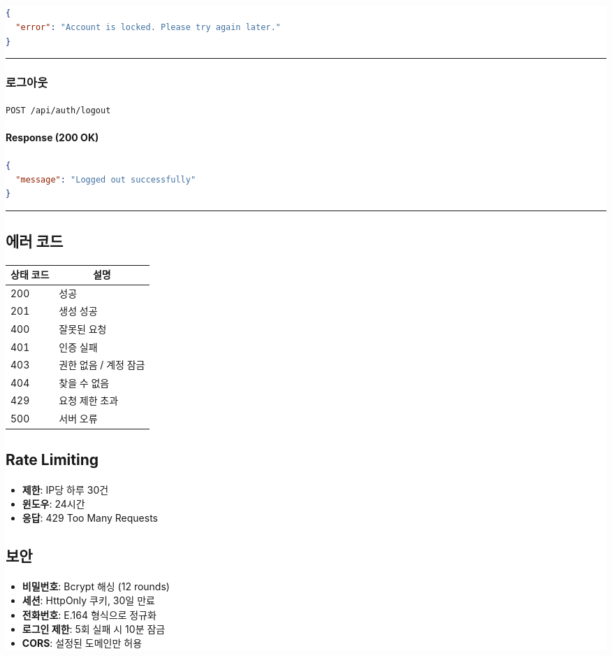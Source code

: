 ```json
{
  "error": "Account is locked. Please try again later."
}
```

---

### 로그아웃

```http
POST /api/auth/logout
```

#### Response (200 OK)

```json
{
  "message": "Logged out successfully"
}
```

---

## 에러 코드

| 상태 코드 | 설명 |
|----------|------|
| 200 | 성공 |
| 201 | 생성 성공 |
| 400 | 잘못된 요청 |
| 401 | 인증 실패 |
| 403 | 권한 없음 / 계정 잠금 |
| 404 | 찾을 수 없음 |
| 429 | 요청 제한 초과 |
| 500 | 서버 오류 |

## Rate Limiting

- **제한**: IP당 하루 30건
- **윈도우**: 24시간
- **응답**: 429 Too Many Requests

## 보안

- **비밀번호**: Bcrypt 해싱 (12 rounds)
- **세션**: HttpOnly 쿠키, 30일 만료
- **전화번호**: E.164 형식으로 정규화
- **로그인 제한**: 5회 실패 시 10분 잠금
- **CORS**: 설정된 도메인만 허용
